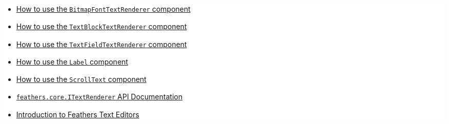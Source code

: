 - [How to use the `BitmapFontTextRenderer` component](./bitmap-font-text-renderer.md)

- [How to use the `TextBlockTextRenderer` component](./text-block-text-renderer.md)

- [How to use the `TextFieldTextRenderer` component](./text-field-text-renderer.md)

- [How to use the `Label` component](./label.md)

- [How to use the `ScrollText` component](./scroll-text.md)

- [`feathers.core.ITextRenderer` API Documentation](/api-reference/feathers/core/text/ITextRenderer.html)

- [Introduction to Feathers Text Editors](./text-editors.md)
